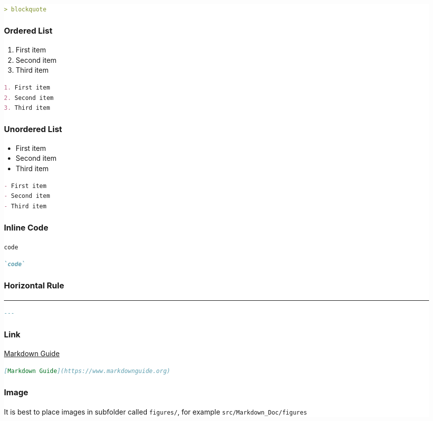 ```md
> blockquote
```

### Ordered List

1. First item
2. Second item
3. Third item

```md
1. First item
2. Second item
3. Third item
```

### Unordered List

- First item
- Second item
- Third item

```md
- First item
- Second item
- Third item

```

### Inline Code

`code`

```md
`code`
```

### Horizontal Rule

---

```md
---
```

### Link

[Markdown Guide](https://www.markdownguide.org)

```md
[Markdown Guide](https://www.markdownguide.org)
```

### Image

It is best to place images in subfolder called `figures/`, for example `src/Markdown_Doc/figures`
